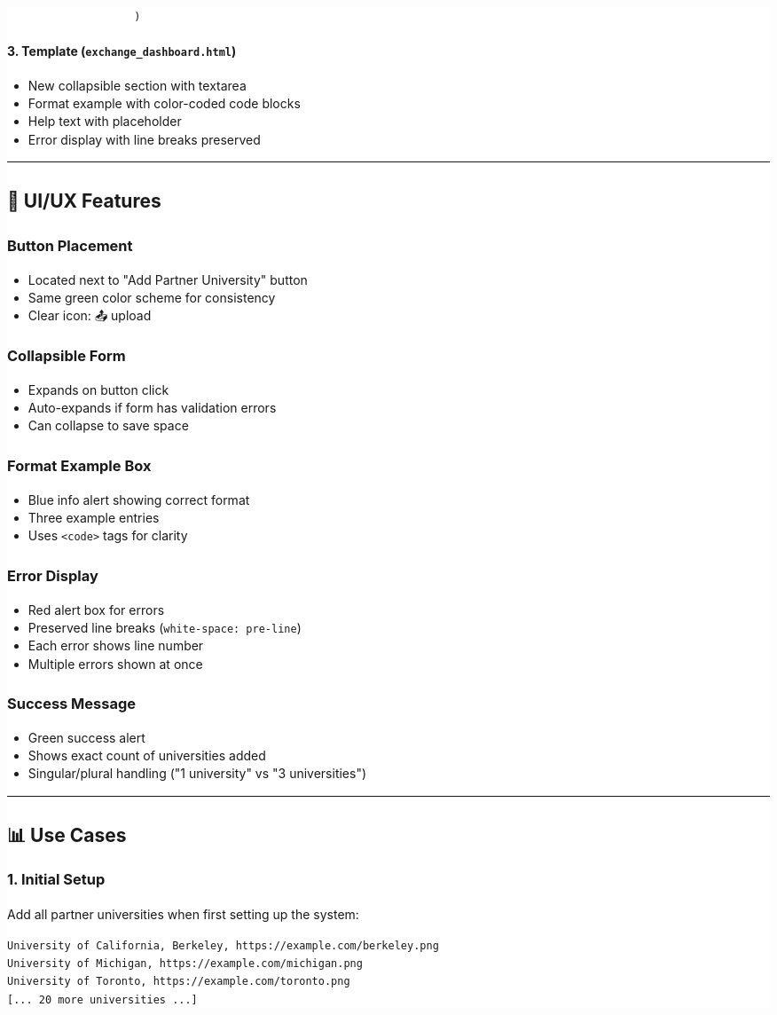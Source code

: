 ```python
                    )
```

#### 3. Template (`exchange_dashboard.html`)
- New collapsible section with textarea
- Format example with color-coded code blocks
- Help text with placeholder
- Error display with line breaks preserved

---

## 🎨 UI/UX Features

### Button Placement
- Located next to "Add Partner University" button
- Same green color scheme for consistency
- Clear icon: 📤 upload

### Collapsible Form
- Expands on button click
- Auto-expands if form has validation errors
- Can collapse to save space

### Format Example Box
- Blue info alert showing correct format
- Three example entries
- Uses `<code>` tags for clarity

### Error Display
- Red alert box for errors
- Preserved line breaks (`white-space: pre-line`)
- Each error shows line number
- Multiple errors shown at once

### Success Message
- Green success alert
- Shows exact count of universities added
- Singular/plural handling ("1 university" vs "3 universities")

---

## 📊 Use Cases

### 1. Initial Setup
Add all partner universities when first setting up the system:
```
University of California, Berkeley, https://example.com/berkeley.png
University of Michigan, https://example.com/michigan.png
University of Toronto, https://example.com/toronto.png
[... 20 more universities ...]
```
